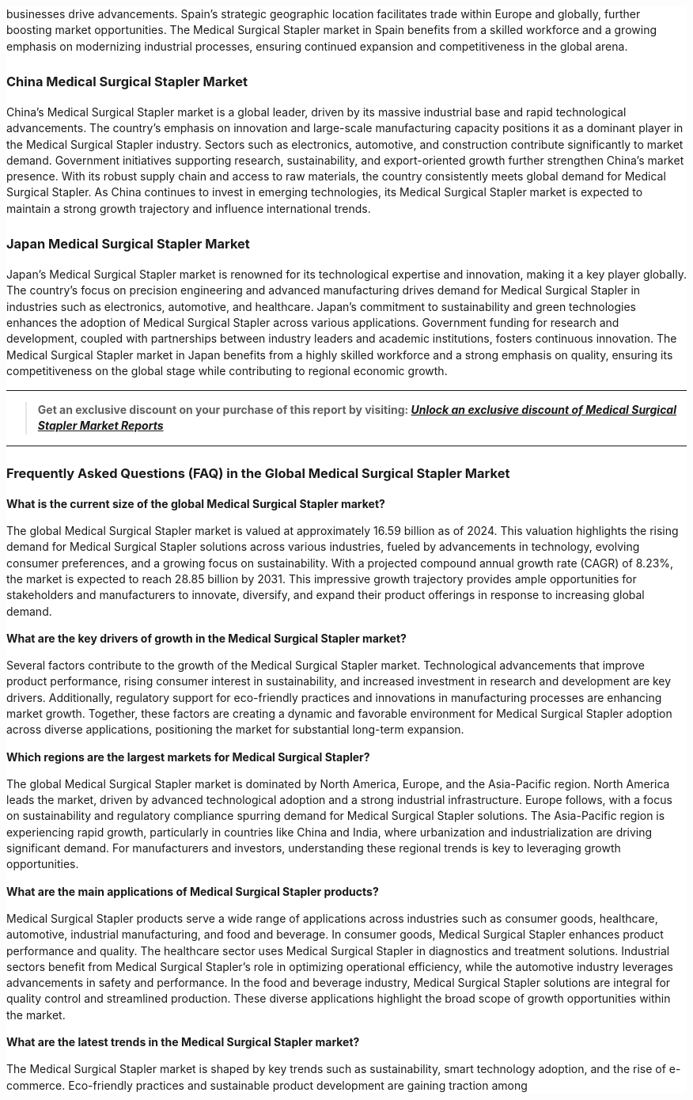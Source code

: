 businesses drive advancements. Spain&rsquo;s strategic geographic location facilitates trade within Europe and globally, further boosting market opportunities. The Medical Surgical Stapler market in Spain benefits from a skilled workforce and a growing emphasis on modernizing industrial processes, ensuring continued expansion and competitiveness in the global arena.</p><h3>China Medical Surgical Stapler Market</h3><p>China&rsquo;s Medical Surgical Stapler market is a global leader, driven by its massive industrial base and rapid technological advancements. The country&rsquo;s emphasis on innovation and large-scale manufacturing capacity positions it as a dominant player in the Medical Surgical Stapler industry. Sectors such as electronics, automotive, and construction contribute significantly to market demand. Government initiatives supporting research, sustainability, and export-oriented growth further strengthen China&rsquo;s market presence. With its robust supply chain and access to raw materials, the country consistently meets global demand for Medical Surgical Stapler. As China continues to invest in emerging technologies, its Medical Surgical Stapler market is expected to maintain a strong growth trajectory and influence international trends.</p><h3>Japan Medical Surgical Stapler Market</h3><p>Japan&rsquo;s Medical Surgical Stapler market is renowned for its technological expertise and innovation, making it a key player globally. The country&rsquo;s focus on precision engineering and advanced manufacturing drives demand for Medical Surgical Stapler in industries such as electronics, automotive, and healthcare. Japan&rsquo;s commitment to sustainability and green technologies enhances the adoption of Medical Surgical Stapler across various applications. Government funding for research and development, coupled with partnerships between industry leaders and academic institutions, fosters continuous innovation. The Medical Surgical Stapler market in Japan benefits from a highly skilled workforce and a strong emphasis on quality, ensuring its competitiveness on the global stage while contributing to regional economic growth.</p><hr /><blockquote><p><strong>Get an exclusive discount on your purchase of this report by visiting: <em><a href="://marketresearchpulse.com/ask-for-discount/25018?utm_source=Github&amp;utm_medium=0115">Unlock an exclusive discount of Medical Surgical Stapler Market Reports</a></em>&nbsp;</strong></p></blockquote><hr /><h3>Frequently Asked Questions (FAQ) in the Global Medical Surgical Stapler Market</h3><p><strong>What is the current size of the global Medical Surgical Stapler market?</strong></p><p>The global Medical Surgical Stapler market is valued at approximately 16.59 billion as of 2024. This valuation highlights the rising demand for Medical Surgical Stapler solutions across various industries, fueled by advancements in technology, evolving consumer preferences, and a growing focus on sustainability. With a projected compound annual growth rate (CAGR) of 8.23%, the market is expected to reach 28.85 billion by 2031. This impressive growth trajectory provides ample opportunities for stakeholders and manufacturers to innovate, diversify, and expand their product offerings in response to increasing global demand.</p><p><strong>What are the key drivers of growth in the Medical Surgical Stapler market?</strong></p><p>Several factors contribute to the growth of the Medical Surgical Stapler market. Technological advancements that improve product performance, rising consumer interest in sustainability, and increased investment in research and development are key drivers. Additionally, regulatory support for eco-friendly practices and innovations in manufacturing processes are enhancing market growth. Together, these factors are creating a dynamic and favorable environment for Medical Surgical Stapler adoption across diverse applications, positioning the market for substantial long-term expansion.</p><p><strong>Which regions are the largest markets for Medical Surgical Stapler?</strong></p><p>The global Medical Surgical Stapler market is dominated by North America, Europe, and the Asia-Pacific region. North America leads the market, driven by advanced technological adoption and a strong industrial infrastructure. Europe follows, with a focus on sustainability and regulatory compliance spurring demand for Medical Surgical Stapler solutions. The Asia-Pacific region is experiencing rapid growth, particularly in countries like China and India, where urbanization and industrialization are driving significant demand. For manufacturers and investors, understanding these regional trends is key to leveraging growth opportunities.</p><p><strong>What are the main applications of Medical Surgical Stapler products?</strong></p><p>Medical Surgical Stapler products serve a wide range of applications across industries such as consumer goods, healthcare, automotive, industrial manufacturing, and food and beverage. In consumer goods, Medical Surgical Stapler enhances product performance and quality. The healthcare sector uses Medical Surgical Stapler in diagnostics and treatment solutions. Industrial sectors benefit from Medical Surgical Stapler&rsquo;s role in optimizing operational efficiency, while the automotive industry leverages advancements in safety and performance. In the food and beverage industry, Medical Surgical Stapler solutions are integral for quality control and streamlined production. These diverse applications highlight the broad scope of growth opportunities within the market.</p><p><strong>What are the latest trends in the Medical Surgical Stapler market?</strong></p><p>The Medical Surgical Stapler market is shaped by key trends such as sustainability, smart technology adoption, and the rise of e-commerce. Eco-friendly practices and sustainable product development are gaining traction among